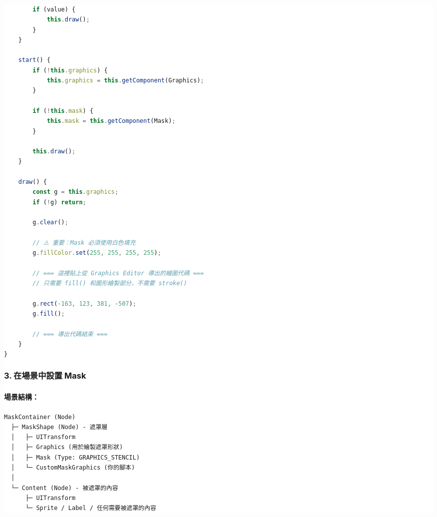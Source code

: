 ```typescript
        if (value) {
            this.draw();
        }
    }
    
    start() {
        if (!this.graphics) {
            this.graphics = this.getComponent(Graphics);
        }
        
        if (!this.mask) {
            this.mask = this.getComponent(Mask);
        }
        
        this.draw();
    }
    
    draw() {
        const g = this.graphics;
        if (!g) return;
        
        g.clear();
        
        // ⚠️ 重要：Mask 必須使用白色填充
        g.fillColor.set(255, 255, 255, 255);
        
        // === 這裡貼上從 Graphics Editor 導出的繪圖代碼 ===
        // 只需要 fill() 和圖形繪製部分，不需要 stroke()
        
        g.rect(-163, 123, 381, -507);
        g.fill();
        
        // === 導出代碼結束 ===
    }
}
```

### 3. 在場景中設置 Mask

#### 場景結構：
```
MaskContainer (Node)
  ├─ MaskShape (Node) - 遮罩層
  │   ├─ UITransform
  │   ├─ Graphics (用於繪製遮罩形狀)
  │   ├─ Mask (Type: GRAPHICS_STENCIL)
  │   └─ CustomMaskGraphics (你的腳本)
  │
  └─ Content (Node) - 被遮罩的內容
      ├─ UITransform
      └─ Sprite / Label / 任何需要被遮罩的內容
```
